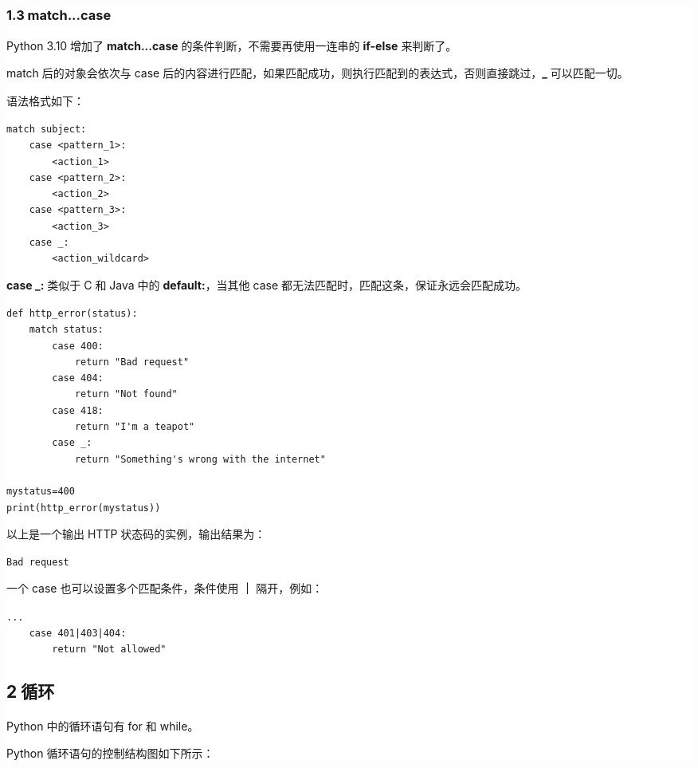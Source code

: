 ### 1.3 match...case

Python 3.10 增加了 **match...case** 的条件判断，不需要再使用一连串的 **if-else** 来判断了。

match 后的对象会依次与 case 后的内容进行匹配，如果匹配成功，则执行匹配到的表达式，否则直接跳过，**_** 可以匹配一切。

语法格式如下：

```
match subject:
    case <pattern_1>:
        <action_1>
    case <pattern_2>:
        <action_2>
    case <pattern_3>:
        <action_3>
    case _:
        <action_wildcard>
```

**case _:** 类似于 C 和 Java 中的 **default:**，当其他 case 都无法匹配时，匹配这条，保证永远会匹配成功。

```
def http_error(status):
    match status:
        case 400:
            return "Bad request"
        case 404:
            return "Not found"
        case 418:
            return "I'm a teapot"
        case _:
            return "Something's wrong with the internet"

mystatus=400
print(http_error(mystatus))
```

以上是一个输出 HTTP 状态码的实例，输出结果为：

```
Bad request
```

一个 case 也可以设置多个匹配条件，条件使用 **｜** 隔开，例如：

```
...
    case 401|403|404:
        return "Not allowed"
```

## 2 循环

Python 中的循环语句有 for 和 while。

Python 循环语句的控制结构图如下所示：
